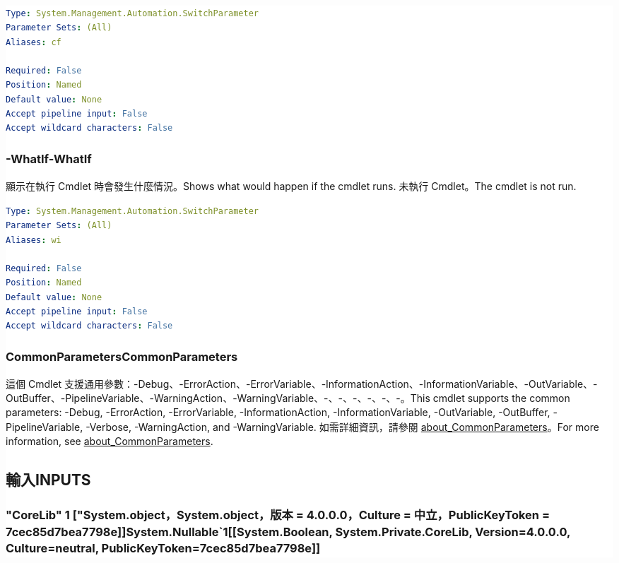 ```yaml
Type: System.Management.Automation.SwitchParameter
Parameter Sets: (All)
Aliases: cf

Required: False
Position: Named
Default value: None
Accept pipeline input: False
Accept wildcard characters: False
```

### <span data-ttu-id="201d4-256">-WhatIf</span><span class="sxs-lookup"><span data-stu-id="201d4-256">-WhatIf</span></span>
<span data-ttu-id="201d4-257">顯示在執行 Cmdlet 時會發生什麼情況。</span><span class="sxs-lookup"><span data-stu-id="201d4-257">Shows what would happen if the cmdlet runs.</span></span> <span data-ttu-id="201d4-258">未執行 Cmdlet。</span><span class="sxs-lookup"><span data-stu-id="201d4-258">The cmdlet is not run.</span></span>

```yaml
Type: System.Management.Automation.SwitchParameter
Parameter Sets: (All)
Aliases: wi

Required: False
Position: Named
Default value: None
Accept pipeline input: False
Accept wildcard characters: False
```

### <span data-ttu-id="201d4-259">CommonParameters</span><span class="sxs-lookup"><span data-stu-id="201d4-259">CommonParameters</span></span>
<span data-ttu-id="201d4-260">這個 Cmdlet 支援通用參數：-Debug、-ErrorAction、-ErrorVariable、-InformationAction、-InformationVariable、-OutVariable、-OutBuffer、-PipelineVariable、-WarningAction、-WarningVariable、-、-、-、-、-、-。</span><span class="sxs-lookup"><span data-stu-id="201d4-260">This cmdlet supports the common parameters: -Debug, -ErrorAction, -ErrorVariable, -InformationAction, -InformationVariable, -OutVariable, -OutBuffer, -PipelineVariable, -Verbose, -WarningAction, and -WarningVariable.</span></span> <span data-ttu-id="201d4-261">如需詳細資訊，請參閱 [about_CommonParameters](http://go.microsoft.com/fwlink/?LinkID=113216)。</span><span class="sxs-lookup"><span data-stu-id="201d4-261">For more information, see [about_CommonParameters](http://go.microsoft.com/fwlink/?LinkID=113216).</span></span>

## <span data-ttu-id="201d4-262">輸入</span><span class="sxs-lookup"><span data-stu-id="201d4-262">INPUTS</span></span>

### <span data-ttu-id="201d4-263">"CoreLib" 1 ["System.object，System.object，版本 = 4.0.0.0，Culture = 中立，PublicKeyToken = 7cec85d7bea7798e]]</span><span class="sxs-lookup"><span data-stu-id="201d4-263">System.Nullable\`1[[System.Boolean, System.Private.CoreLib, Version=4.0.0.0, Culture=neutral, PublicKeyToken=7cec85d7bea7798e]]</span></span>
